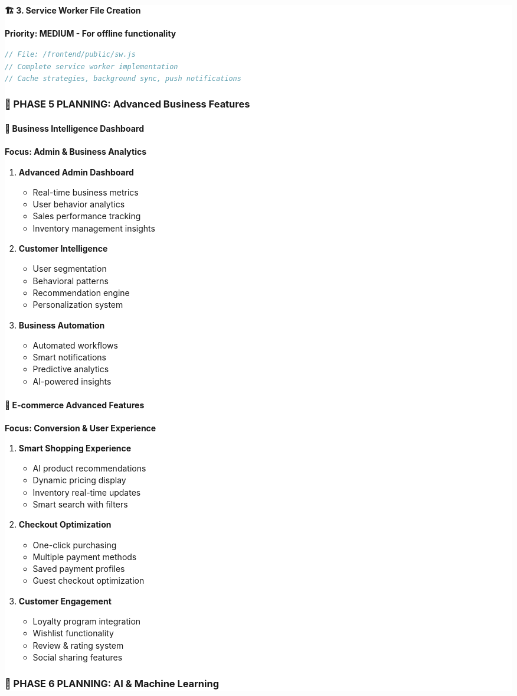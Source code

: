 #### 🏗️ 3. Service Worker File Creation
**Priority: MEDIUM - For offline functionality**

```javascript
// File: /frontend/public/sw.js
// Complete service worker implementation
// Cache strategies, background sync, push notifications
```

### 🚀 PHASE 5 PLANNING: Advanced Business Features

#### 💼 Business Intelligence Dashboard
**Focus: Admin & Business Analytics**

1. **Advanced Admin Dashboard**
   - Real-time business metrics
   - User behavior analytics
   - Sales performance tracking
   - Inventory management insights

2. **Customer Intelligence**
   - User segmentation
   - Behavioral patterns
   - Recommendation engine
   - Personalization system

3. **Business Automation**
   - Automated workflows
   - Smart notifications
   - Predictive analytics
   - AI-powered insights

#### 🛒 E-commerce Advanced Features
**Focus: Conversion & User Experience**

1. **Smart Shopping Experience**
   - AI product recommendations
   - Dynamic pricing display
   - Inventory real-time updates
   - Smart search with filters

2. **Checkout Optimization**
   - One-click purchasing
   - Multiple payment methods
   - Saved payment profiles
   - Guest checkout optimization

3. **Customer Engagement**
   - Loyalty program integration
   - Wishlist functionality
   - Review & rating system
   - Social sharing features

### 🎯 PHASE 6 PLANNING: AI & Machine Learning
